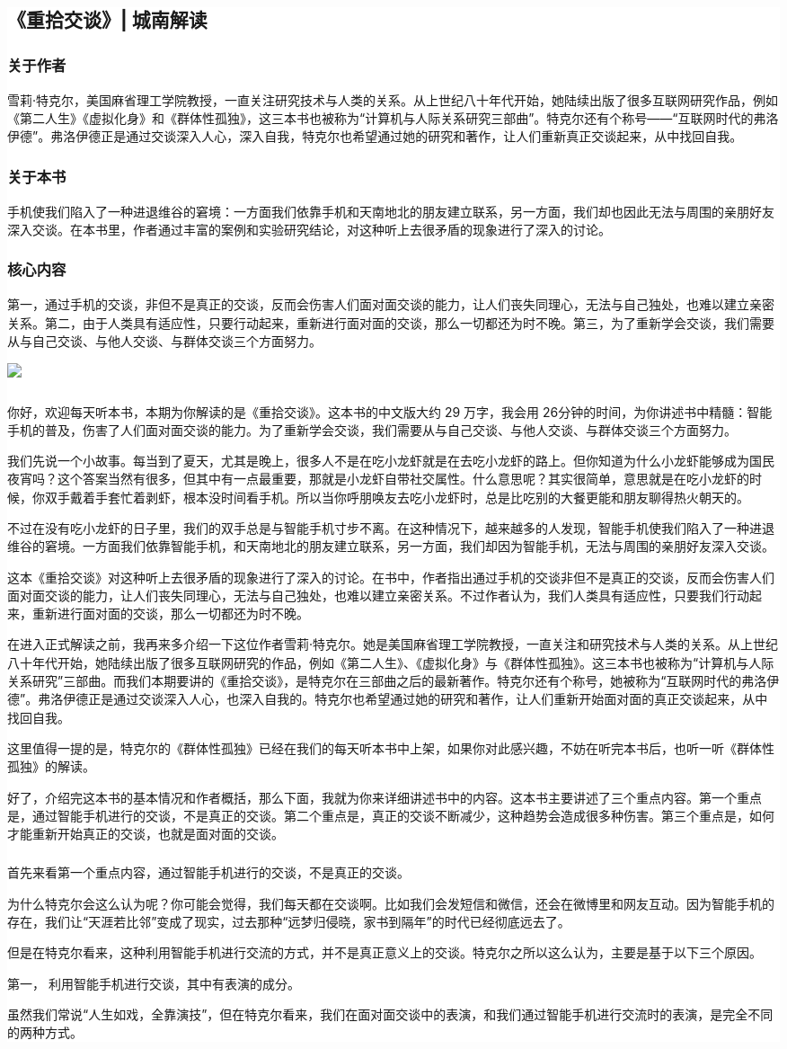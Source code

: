 ## 《重拾交谈》| 城南解读

### 关于作者

雪莉·特克尔，美国麻省理工学院教授，一直关注研究技术与人类的关系。从上世纪八十年代开始，她陆续出版了很多互联网研究作品，例如《第二人生》《虚拟化身》和《群体性孤独》，这三本书也被称为“计算机与人际关系研究三部曲”。特克尔还有个称号——“互联网时代的弗洛伊德”。弗洛伊德正是通过交谈深入人心，深入自我，特克尔也希望通过她的研究和著作，让人们重新真正交谈起来，从中找回自我。

### 关于本书

手机使我们陷入了一种进退维谷的窘境：一方面我们依靠手机和天南地北的朋友建立联系，另一方面，我们却也因此无法与周围的亲朋好友深入交谈。在本书里，作者通过丰富的案例和实验研究结论，对这种听上去很矛盾的现象进行了深入的讨论。

### 核心内容

第一，通过手机的交谈，非但不是真正的交谈，反而会伤害人们面对面交谈的能力，让人们丧失同理心，无法与自己独处，也难以建立亲密关系。第二，由于人类具有适应性，只要行动起来，重新进行面对面的交谈，那么一切都还为时不晚。第三，为了重新学会交谈，我们需要从与自己交谈、与他人交谈、与群体交谈三个方面努力。

<img  src="https://piccdn3.umiwi.com/img/201804/09/201804091320426819308052.jpg" width="0"/>

###   



你好，欢迎每天听本书，本期为你解读的是《重拾交谈》。这本书的中文版大约 29 万字，我会用 26分钟的时间，为你讲述书中精髓：智能手机的普及，伤害了人们面对面交谈的能力。为了重新学会交谈，我们需要从与自己交谈、与他人交谈、与群体交谈三个方面努力。

我们先说一个小故事。每当到了夏天，尤其是晚上，很多人不是在吃小龙虾就是在去吃小龙虾的路上。但你知道为什么小龙虾能够成为国民夜宵吗？这个答案当然有很多，但其中有一点最重要，那就是小龙虾自带社交属性。什么意思呢？其实很简单，意思就是在吃小龙虾的时候，你双手戴着手套忙着剥虾，根本没时间看手机。所以当你呼朋唤友去吃小龙虾时，总是比吃别的大餐更能和朋友聊得热火朝天的。

不过在没有吃小龙虾的日子里，我们的双手总是与智能手机寸步不离。在这种情况下，越来越多的人发现，智能手机使我们陷入了一种进退维谷的窘境。一方面我们依靠智能手机，和天南地北的朋友建立联系，另一方面，我们却因为智能手机，无法与周围的亲朋好友深入交谈。

这本《重拾交谈》对这种听上去很矛盾的现象进行了深入的讨论。在书中，作者指出通过手机的交谈非但不是真正的交谈，反而会伤害人们面对面交谈的能力，让人们丧失同理心，无法与自己独处，也难以建立亲密关系。不过作者认为，我们人类具有适应性，只要我们行动起来，重新进行面对面的交谈，那么一切都还为时不晚。

在进入正式解读之前，我再来多介绍一下这位作者雪莉·特克尔。她是美国麻省理工学院教授，一直关注和研究技术与人类的关系。从上世纪八十年代开始，她陆续出版了很多互联网研究的作品，例如《第二人生》、《虚拟化身》与《群体性孤独》。这三本书也被称为“计算机与人际关系研究”三部曲。而我们本期要讲的《重拾交谈》，是特克尔在三部曲之后的最新著作。特克尔还有个称号，她被称为“互联网时代的弗洛伊德”。弗洛伊德正是通过交谈深入人心，也深入自我的。特克尔也希望通过她的研究和著作，让人们重新开始面对面的真正交谈起来，从中找回自我。

这里值得一提的是，特克尔的《群体性孤独》已经在我们的每天听本书中上架，如果你对此感兴趣，不妨在听完本书后，也听一听《群体性孤独》的解读。

好了，介绍完这本书的基本情况和作者概括，那么下面，我就为你来详细讲述书中的内容。这本书主要讲述了三个重点内容。第一个重点是，通过智能手机进行的交谈，不是真正的交谈。第二个重点是，真正的交谈不断减少，这种趋势会造成很多种伤害。第三个重点是，如何才能重新开始真正的交谈，也就是面对面的交谈。

###   



首先来看第一个重点内容，通过智能手机进行的交谈，不是真正的交谈。

为什么特克尔会这么认为呢？你可能会觉得，我们每天都在交谈啊。比如我们会发短信和微信，还会在微博里和网友互动。因为智能手机的存在，我们让“天涯若比邻”变成了现实，过去那种“远梦归侵晓，家书到隔年”的时代已经彻底远去了。

但是在特克尔看来，这种利用智能手机进行交流的方式，并不是真正意义上的交谈。特克尔之所以这么认为，主要是基于以下三个原因。

第一， 利用智能手机进行交谈，其中有表演的成分。

虽然我们常说“人生如戏，全靠演技”，但在特克尔看来，我们在面对面交谈中的表演，和我们通过智能手机进行交流时的表演，是完全不同的两种方式。

